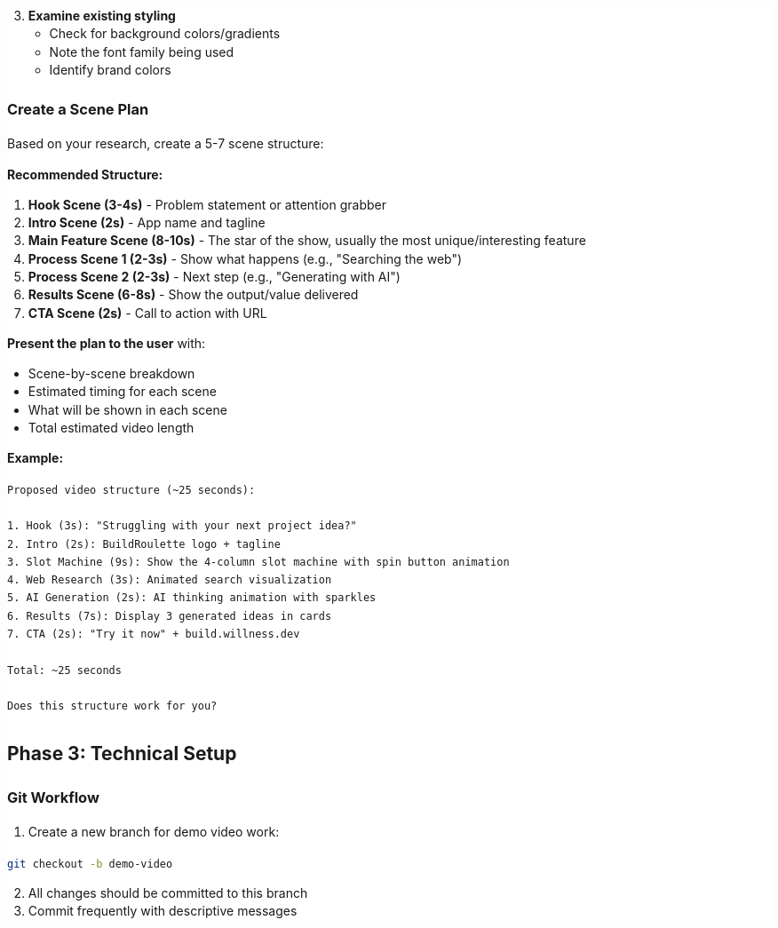 3. **Examine existing styling**
   - Check for background colors/gradients
   - Note the font family being used
   - Identify brand colors

### Create a Scene Plan

Based on your research, create a 5-7 scene structure:

**Recommended Structure:**
1. **Hook Scene (3-4s)** - Problem statement or attention grabber
2. **Intro Scene (2s)** - App name and tagline
3. **Main Feature Scene (8-10s)** - The star of the show, usually the most unique/interesting feature
4. **Process Scene 1 (2-3s)** - Show what happens (e.g., "Searching the web")
5. **Process Scene 2 (2-3s)** - Next step (e.g., "Generating with AI")
6. **Results Scene (6-8s)** - Show the output/value delivered
7. **CTA Scene (2s)** - Call to action with URL

**Present the plan to the user** with:
- Scene-by-scene breakdown
- Estimated timing for each scene
- What will be shown in each scene
- Total estimated video length

**Example:**
```
Proposed video structure (~25 seconds):

1. Hook (3s): "Struggling with your next project idea?"
2. Intro (2s): BuildRoulette logo + tagline
3. Slot Machine (9s): Show the 4-column slot machine with spin button animation
4. Web Research (3s): Animated search visualization
5. AI Generation (2s): AI thinking animation with sparkles
6. Results (7s): Display 3 generated ideas in cards
7. CTA (2s): "Try it now" + build.willness.dev

Total: ~25 seconds

Does this structure work for you?
```

## Phase 3: Technical Setup

### Git Workflow

1. Create a new branch for demo video work:
```bash
git checkout -b demo-video
```

2. All changes should be committed to this branch
3. Commit frequently with descriptive messages
